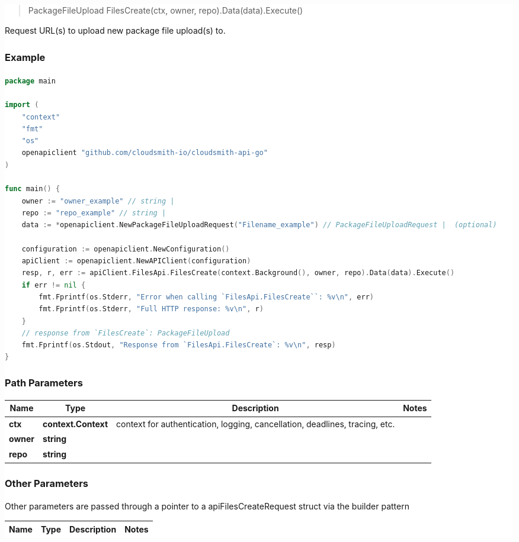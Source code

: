 > PackageFileUpload FilesCreate(ctx, owner, repo).Data(data).Execute()

Request URL(s) to upload new package file upload(s) to.



### Example

```go
package main

import (
	"context"
	"fmt"
	"os"
	openapiclient "github.com/cloudsmith-io/cloudsmith-api-go"
)

func main() {
	owner := "owner_example" // string | 
	repo := "repo_example" // string | 
	data := *openapiclient.NewPackageFileUploadRequest("Filename_example") // PackageFileUploadRequest |  (optional)

	configuration := openapiclient.NewConfiguration()
	apiClient := openapiclient.NewAPIClient(configuration)
	resp, r, err := apiClient.FilesApi.FilesCreate(context.Background(), owner, repo).Data(data).Execute()
	if err != nil {
		fmt.Fprintf(os.Stderr, "Error when calling `FilesApi.FilesCreate``: %v\n", err)
		fmt.Fprintf(os.Stderr, "Full HTTP response: %v\n", r)
	}
	// response from `FilesCreate`: PackageFileUpload
	fmt.Fprintf(os.Stdout, "Response from `FilesApi.FilesCreate`: %v\n", resp)
}
```

### Path Parameters


Name | Type | Description  | Notes
------------- | ------------- | ------------- | -------------
**ctx** | **context.Context** | context for authentication, logging, cancellation, deadlines, tracing, etc.
**owner** | **string** |  | 
**repo** | **string** |  | 

### Other Parameters

Other parameters are passed through a pointer to a apiFilesCreateRequest struct via the builder pattern


Name | Type | Description  | Notes
------------- | ------------- | ------------- | -------------
